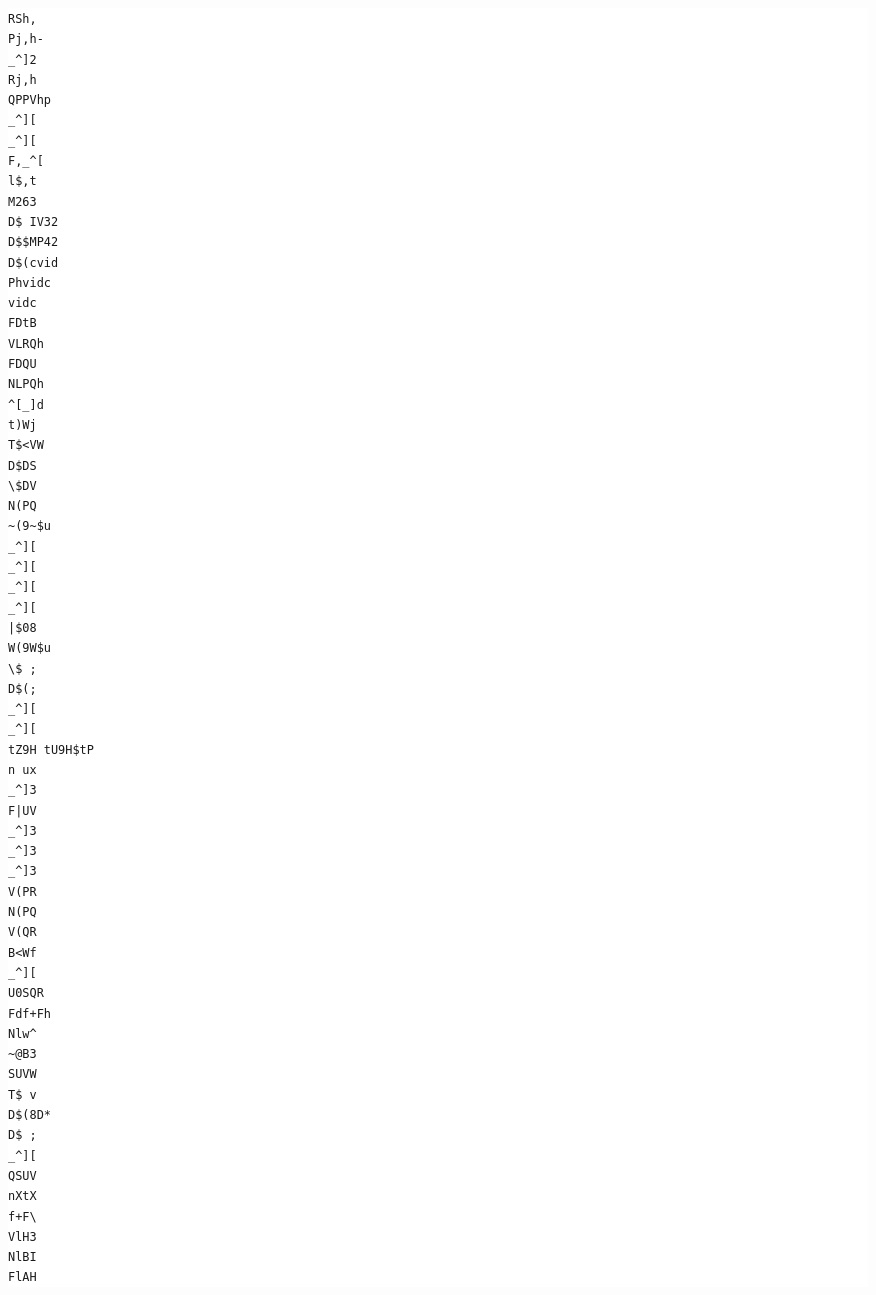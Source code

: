 ```
RSh,
Pj,h-
_^]2
Rj,h
QPPVhp
_^][
_^][
F,_^[
l$,t
M263
D$ IV32
D$$MP42
D$(cvid
Phvidc
vidc
FDtB
VLRQh
FDQU
NLPQh
^[_]d
t)Wj
T$<VW
D$DS
\$DV
N(PQ
~(9~$u
_^][
_^][
_^][
_^][
|$08
W(9W$u
\$ ;
D$(;
_^][
_^][
tZ9H tU9H$tP
n ux
_^]3
F|UV
_^]3
_^]3
_^]3
V(PR
N(PQ
V(QR
B<Wf
_^][
U0SQR
Fdf+Fh
Nlw^
~@B3
SUVW
T$ v
D$(8D*
D$ ;
_^][
QSUV
nXtX
f+F\
VlH3
NlBI
FlAH
```